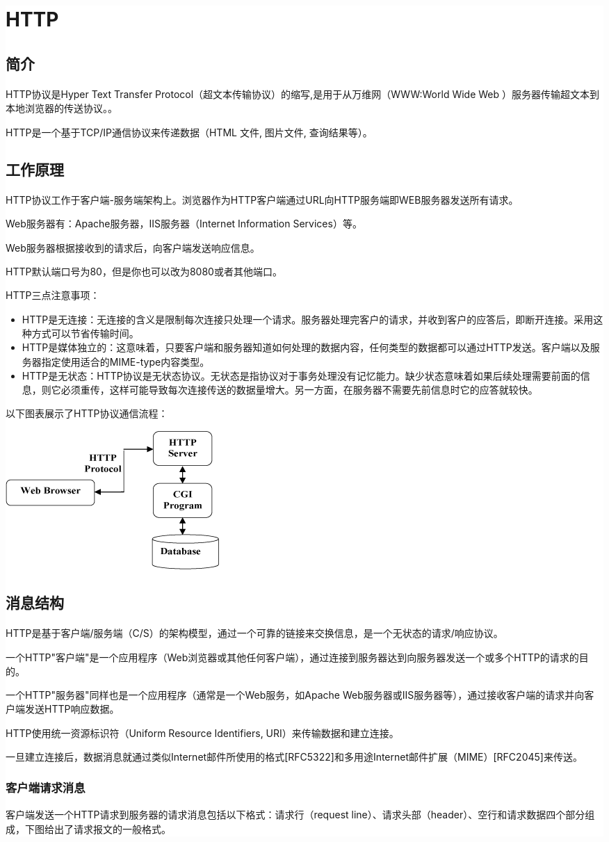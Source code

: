 # HTTP

## 简介

HTTP协议是Hyper Text Transfer Protocol（超文本传输协议）的缩写,是用于从万维网（WWW:World Wide Web ）服务器传输超文本到本地浏览器的传送协议。。

HTTP是一个基于TCP/IP通信协议来传递数据（HTML 文件, 图片文件, 查询结果等）。

## 工作原理

HTTP协议工作于客户端-服务端架构上。浏览器作为HTTP客户端通过URL向HTTP服务端即WEB服务器发送所有请求。

Web服务器有：Apache服务器，IIS服务器（Internet Information Services）等。

Web服务器根据接收到的请求后，向客户端发送响应信息。

HTTP默认端口号为80，但是你也可以改为8080或者其他端口。

HTTP三点注意事项：

- HTTP是无连接：无连接的含义是限制每次连接只处理一个请求。服务器处理完客户的请求，并收到客户的应答后，即断开连接。采用这种方式可以节省传输时间。
- HTTP是媒体独立的：这意味着，只要客户端和服务器知道如何处理的数据内容，任何类型的数据都可以通过HTTP发送。客户端以及服务器指定使用适合的MIME-type内容类型。
- HTTP是无状态：HTTP协议是无状态协议。无状态是指协议对于事务处理没有记忆能力。缺少状态意味着如果后续处理需要前面的信息，则它必须重传，这样可能导致每次连接传送的数据量增大。另一方面，在服务器不需要先前信息时它的应答就较快。

以下图表展示了HTTP协议通信流程：

![HTTP协议通信流程](./img/http_workflow.gif)

## 消息结构

HTTP是基于客户端/服务端（C/S）的架构模型，通过一个可靠的链接来交换信息，是一个无状态的请求/响应协议。

一个HTTP"客户端"是一个应用程序（Web浏览器或其他任何客户端），通过连接到服务器达到向服务器发送一个或多个HTTP的请求的目的。

一个HTTP"服务器"同样也是一个应用程序（通常是一个Web服务，如Apache Web服务器或IIS服务器等），通过接收客户端的请求并向客户端发送HTTP响应数据。

HTTP使用统一资源标识符（Uniform Resource Identifiers, URI）来传输数据和建立连接。

一旦建立连接后，数据消息就通过类似Internet邮件所使用的格式[RFC5322]和多用途Internet邮件扩展（MIME）[RFC2045]来传送。

### 客户端请求消息

客户端发送一个HTTP请求到服务器的请求消息包括以下格式：请求行（request line）、请求头部（header）、空行和请求数据四个部分组成，下图给出了请求报文的一般格式。
